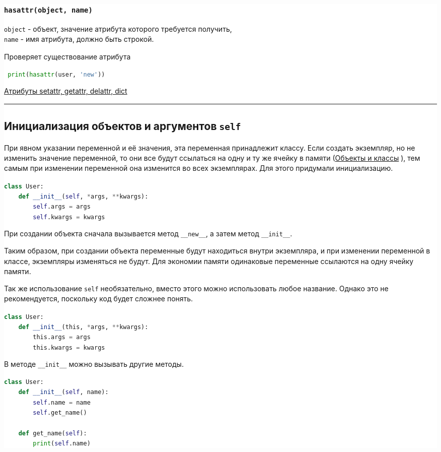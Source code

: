 ### `hasattr(object, name)`

`object` - объект, значение атрибута которого требуется получить,  
`name` - имя атрибута, должно быть строкой.

Проверяет существование атрибута

```python
 print(hasattr(user, 'new'))
```

[Атрибуты setattr, getattr, delattr, dict](https://www.notion.so/setattr-getattr-delattr-dict-116a070e4d054698a0d5e9ba98f19224?pvs=21) 

---

## Инициализация объектов и аргументов `self`

При явном указании переменной и её значения, эта переменная принадлежит классу. Если создать экземпляр, но не изменить значение переменной, то они все будут ссылаться на одну и ту же ячейку в памяти ([Объекты и классы](index.md) ), тем самым при изменении переменной она изменится во всех экземплярах. Для этого придумали инициализацию.

```python
class User:
    def __init__(self, *args, **kwargs):
        self.args = args
        self.kwargs = kwargs
```

При создании объекта сначала вызывается метод `__new__`, а затем метод `__init__`. 

Таким образом, при создании объекта переменные будут находиться внутри экземпляра, и при изменении переменной в классе, экземпляры изменяться не будут. Для экономии памяти одинаковые переменные ссылаются на одну ячейку памяти.

Так же использование `self` необязательно, вместо этого можно использовать любое название. Однако это не рекомендуется, поскольку код будет сложнее понять.  

```python
class User:
    def __init__(this, *args, **kwargs):
        this.args = args
        this.kwargs = kwargs
```

В методе `__init__` можно вызывать другие методы.

```python
class User:
    def __init__(self, name):
        self.name = name
        self.get_name()

    def get_name(self):
        print(self.name)
```
